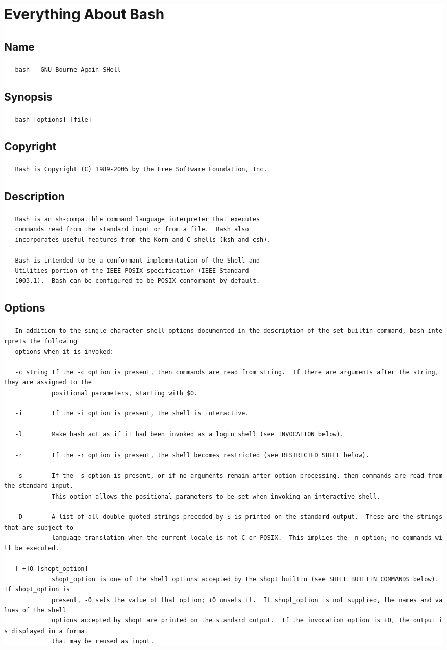 # Everything About Bash

## Name

       bash - GNU Bourne-Again SHell

## Synopsis

       bash [options] [file]

## Copyright

       Bash is Copyright (C) 1989-2005 by the Free Software Foundation, Inc.

## Description

       Bash is an sh-compatible command language interpreter that executes
       commands read from the standard input or from a file.  Bash also
       incorporates useful features from the Korn and C shells (ksh and csh).

       Bash is intended to be a conformant implementation of the Shell and
       Utilities portion of the IEEE POSIX specification (IEEE Standard
       1003.1).  Bash can be configured to be POSIX-conformant by default.


## Options

       In addition to the single-character shell options documented in the description of the set builtin command, bash interprets the following
       options when it is invoked:

       -c string If the -c option is present, then commands are read from string.  If there are arguments after the string, they are assigned to the
                 positional parameters, starting with $0.

       -i        If the -i option is present, the shell is interactive.

       -l        Make bash act as if it had been invoked as a login shell (see INVOCATION below).

       -r        If the -r option is present, the shell becomes restricted (see RESTRICTED SHELL below).

       -s        If the -s option is present, or if no arguments remain after option processing, then commands are read from the standard input.
                 This option allows the positional parameters to be set when invoking an interactive shell.

       -D        A list of all double-quoted strings preceded by $ is printed on the standard output.  These are the strings that are subject to
                 language translation when the current locale is not C or POSIX.  This implies the -n option; no commands will be executed.

       [-+]O [shopt_option]
                 shopt_option is one of the shell options accepted by the shopt builtin (see SHELL BUILTIN COMMANDS below).  If shopt_option is
                 present, -O sets the value of that option; +O unsets it.  If shopt_option is not supplied, the names and values of the shell
                 options accepted by shopt are printed on the standard output.  If the invocation option is +O, the output is displayed in a format
                 that may be reused as input.
